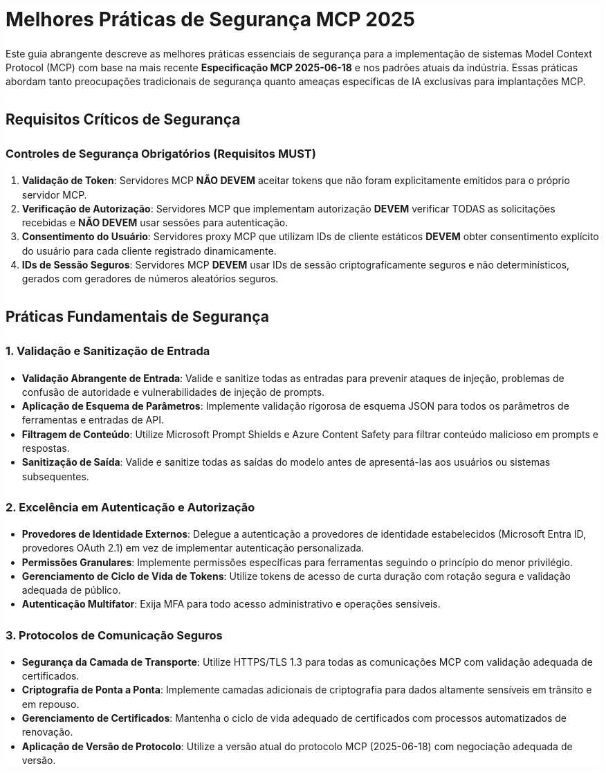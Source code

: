 
# Melhores Práticas de Segurança MCP 2025

Este guia abrangente descreve as melhores práticas essenciais de segurança para a implementação de sistemas Model Context Protocol (MCP) com base na mais recente **Especificação MCP 2025-06-18** e nos padrões atuais da indústria. Essas práticas abordam tanto preocupações tradicionais de segurança quanto ameaças específicas de IA exclusivas para implantações MCP.

## Requisitos Críticos de Segurança

### Controles de Segurança Obrigatórios (Requisitos MUST)

1. **Validação de Token**: Servidores MCP **NÃO DEVEM** aceitar tokens que não foram explicitamente emitidos para o próprio servidor MCP.
2. **Verificação de Autorização**: Servidores MCP que implementam autorização **DEVEM** verificar TODAS as solicitações recebidas e **NÃO DEVEM** usar sessões para autenticação.  
3. **Consentimento do Usuário**: Servidores proxy MCP que utilizam IDs de cliente estáticos **DEVEM** obter consentimento explícito do usuário para cada cliente registrado dinamicamente.
4. **IDs de Sessão Seguros**: Servidores MCP **DEVEM** usar IDs de sessão criptograficamente seguros e não determinísticos, gerados com geradores de números aleatórios seguros.

## Práticas Fundamentais de Segurança

### 1. Validação e Sanitização de Entrada
- **Validação Abrangente de Entrada**: Valide e sanitize todas as entradas para prevenir ataques de injeção, problemas de confusão de autoridade e vulnerabilidades de injeção de prompts.
- **Aplicação de Esquema de Parâmetros**: Implemente validação rigorosa de esquema JSON para todos os parâmetros de ferramentas e entradas de API.
- **Filtragem de Conteúdo**: Utilize Microsoft Prompt Shields e Azure Content Safety para filtrar conteúdo malicioso em prompts e respostas.
- **Sanitização de Saída**: Valide e sanitize todas as saídas do modelo antes de apresentá-las aos usuários ou sistemas subsequentes.

### 2. Excelência em Autenticação e Autorização  
- **Provedores de Identidade Externos**: Delegue a autenticação a provedores de identidade estabelecidos (Microsoft Entra ID, provedores OAuth 2.1) em vez de implementar autenticação personalizada.
- **Permissões Granulares**: Implemente permissões específicas para ferramentas seguindo o princípio do menor privilégio.
- **Gerenciamento de Ciclo de Vida de Tokens**: Utilize tokens de acesso de curta duração com rotação segura e validação adequada de público.
- **Autenticação Multifator**: Exija MFA para todo acesso administrativo e operações sensíveis.

### 3. Protocolos de Comunicação Seguros
- **Segurança da Camada de Transporte**: Utilize HTTPS/TLS 1.3 para todas as comunicações MCP com validação adequada de certificados.
- **Criptografia de Ponta a Ponta**: Implemente camadas adicionais de criptografia para dados altamente sensíveis em trânsito e em repouso.
- **Gerenciamento de Certificados**: Mantenha o ciclo de vida adequado de certificados com processos automatizados de renovação.
- **Aplicação de Versão de Protocolo**: Utilize a versão atual do protocolo MCP (2025-06-18) com negociação adequada de versão.
